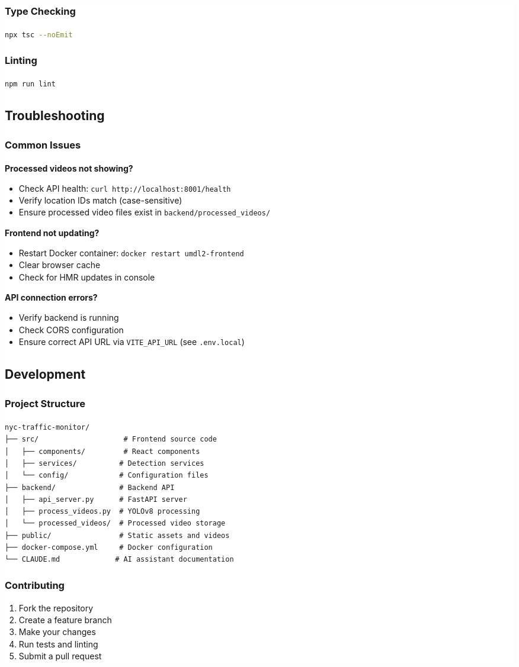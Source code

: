 ### Type Checking
```bash
npx tsc --noEmit
```

### Linting
```bash
npm run lint
```

## Troubleshooting

### Common Issues

**Processed videos not showing?**
- Check API health: `curl http://localhost:8001/health`
- Verify location IDs match (case-sensitive)
- Ensure processed video files exist in `backend/processed_videos/`

**Frontend not updating?**
- Restart Docker container: `docker restart umdl2-frontend`
- Clear browser cache
- Check for HMR updates in console

**API connection errors?**
- Verify backend is running
- Check CORS configuration
- Ensure correct API URL via `VITE_API_URL` (see `.env.local`)

## Development

### Project Structure
```
nyc-traffic-monitor/
├── src/                    # Frontend source code
│   ├── components/         # React components
│   ├── services/          # Detection services
│   └── config/            # Configuration files
├── backend/               # Backend API
│   ├── api_server.py      # FastAPI server
│   ├── process_videos.py  # YOLOv8 processing
│   └── processed_videos/  # Processed video storage
├── public/                # Static assets and videos
├── docker-compose.yml     # Docker configuration
└── CLAUDE.md             # AI assistant documentation
```

### Contributing
1. Fork the repository
2. Create a feature branch
3. Make your changes
4. Run tests and linting
5. Submit a pull request
